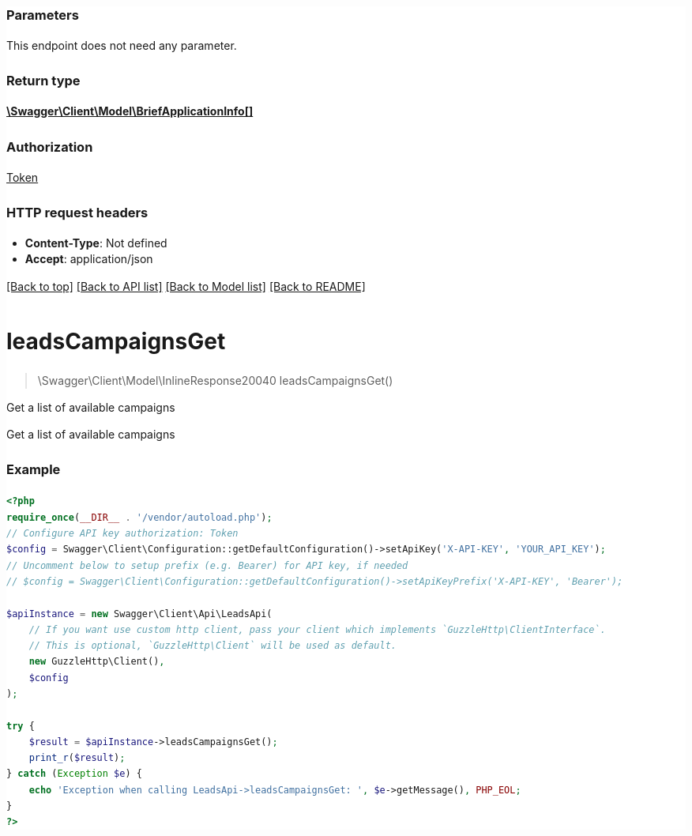 ### Parameters
This endpoint does not need any parameter.

### Return type

[**\Swagger\Client\Model\BriefApplicationInfo[]**](../Model/BriefApplicationInfo.md)

### Authorization

[Token](../../README.md#Token)

### HTTP request headers

 - **Content-Type**: Not defined
 - **Accept**: application/json

[[Back to top]](#) [[Back to API list]](../../README.md#documentation-for-api-endpoints) [[Back to Model list]](../../README.md#documentation-for-models) [[Back to README]](../../README.md)

# **leadsCampaignsGet**
> \Swagger\Client\Model\InlineResponse20040 leadsCampaignsGet()

Get a list of available campaigns

Get a list of available campaigns

### Example
```php
<?php
require_once(__DIR__ . '/vendor/autoload.php');
// Configure API key authorization: Token
$config = Swagger\Client\Configuration::getDefaultConfiguration()->setApiKey('X-API-KEY', 'YOUR_API_KEY');
// Uncomment below to setup prefix (e.g. Bearer) for API key, if needed
// $config = Swagger\Client\Configuration::getDefaultConfiguration()->setApiKeyPrefix('X-API-KEY', 'Bearer');

$apiInstance = new Swagger\Client\Api\LeadsApi(
    // If you want use custom http client, pass your client which implements `GuzzleHttp\ClientInterface`.
    // This is optional, `GuzzleHttp\Client` will be used as default.
    new GuzzleHttp\Client(),
    $config
);

try {
    $result = $apiInstance->leadsCampaignsGet();
    print_r($result);
} catch (Exception $e) {
    echo 'Exception when calling LeadsApi->leadsCampaignsGet: ', $e->getMessage(), PHP_EOL;
}
?>
```
